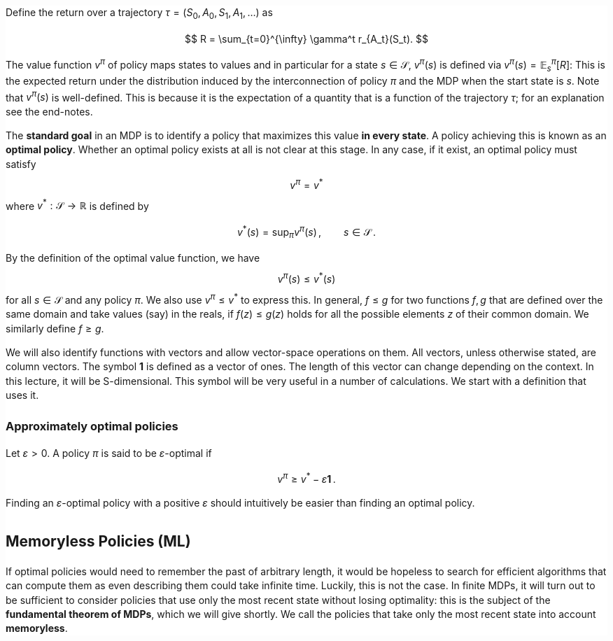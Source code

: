 Define the return over a trajectory $\tau = (S_0, A_0, S_1, A_1, \ldots)$ as

$$
R = \sum_{t=0}^{\infty} \gamma^t r_{A_t}(S_t).
$$

The value function $v^\pi$ of policy maps states to values and in particular for a state $s\in\mathcal{S}$,
$v^\pi(s)$ is defined via
$v^\pi(s) = \mathbb{E}_{s}^{\pi}[R]$: This is the expected return under the distribution induced by the interconnection of policy $\pi$ and the MDP when the start state is $s$.
Note that $v^\pi(s)$ is well-defined.
This is because it is the expectation of a quantity that is a function of the trajectory $\tau$; for an explanation see the end-notes.

The **standard goal** in an MDP is to identify a policy that maximizes this value **in every state**.
A policy achieving this is known as an **optimal policy**.
Whether an optimal policy exists at all is not clear at this stage.
In any case, if it exist, an optimal policy must satisfy $$v^\pi = v^*$$ where $v^*:\mathcal{S} \to \mathbb{R}$ is defined by

$$
v^{*}(s) = \sup_{\pi} v^{\pi}(s)\,, \qquad s\in \mathcal{S}\,.
$$

By the definition of the optimal value function, we have $$v^\pi(s) \leq v^{*}(s)$$ for all $s \in \mathcal{S}$ and any policy $\pi$. We also use $v^\pi \le v^*$ to express this. In general, $f \le g$ for two functions $f,g$ that are defined over the same domain and take values (say) in the reals, if $f(z)\le g(z)$ holds for all the possible elements $z$ of their common domain. We similarly define $f\ge g$.

We will also identify functions with vectors and allow vector-space operations on them.
All vectors, unless otherwise stated, are column vectors.
The symbol $\boldsymbol{1}$ is defined as a vector of ones. The length of this vector can change depending on the context. In this lecture, it will be $\mathrm{S}$-dimensional.
This symbol will be very useful in a number of calculations. We start with a definition that uses it.

### Approximately optimal policies
Let $\varepsilon>0$. A policy $\pi$ is said to be $\varepsilon$-optimal if

$$
v^\pi \ge v^* - \varepsilon \boldsymbol{1}\,.
$$

Finding an $\varepsilon$-optimal policy with a positive $\varepsilon$ should intuitively be easier than finding an optimal policy.


## Memoryless Policies (ML)

If optimal policies would need to remember the past of arbitrary length, it would be hopeless to search for efficient algorithms that can compute them as even describing them could take infinite time.
Luckily, this is not the case. In finite MDPs, it will turn out to be sufficient to consider policies that use only the most recent state without losing optimality: this is the subject of the **fundamental theorem of MDPs**, which we will give shortly.
We call the policies that take only the most recent state into account **memoryless**.
